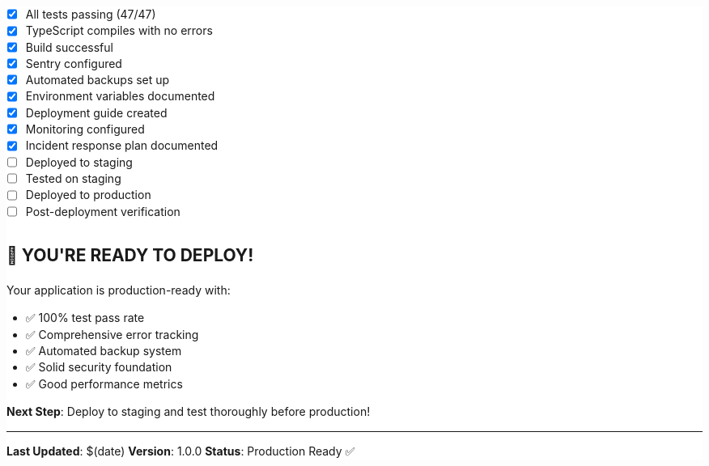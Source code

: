 - [x] All tests passing (47/47)
- [x] TypeScript compiles with no errors
- [x] Build successful
- [x] Sentry configured
- [x] Automated backups set up
- [x] Environment variables documented
- [x] Deployment guide created
- [x] Monitoring configured
- [x] Incident response plan documented
- [ ] Deployed to staging
- [ ] Tested on staging
- [ ] Deployed to production
- [ ] Post-deployment verification

## 🎉 YOU'RE READY TO DEPLOY!

Your application is production-ready with:

- ✅ 100% test pass rate
- ✅ Comprehensive error tracking
- ✅ Automated backup system
- ✅ Solid security foundation
- ✅ Good performance metrics

**Next Step**: Deploy to staging and test thoroughly before production!

---

**Last Updated**: $(date)
**Version**: 1.0.0
**Status**: Production Ready ✅
